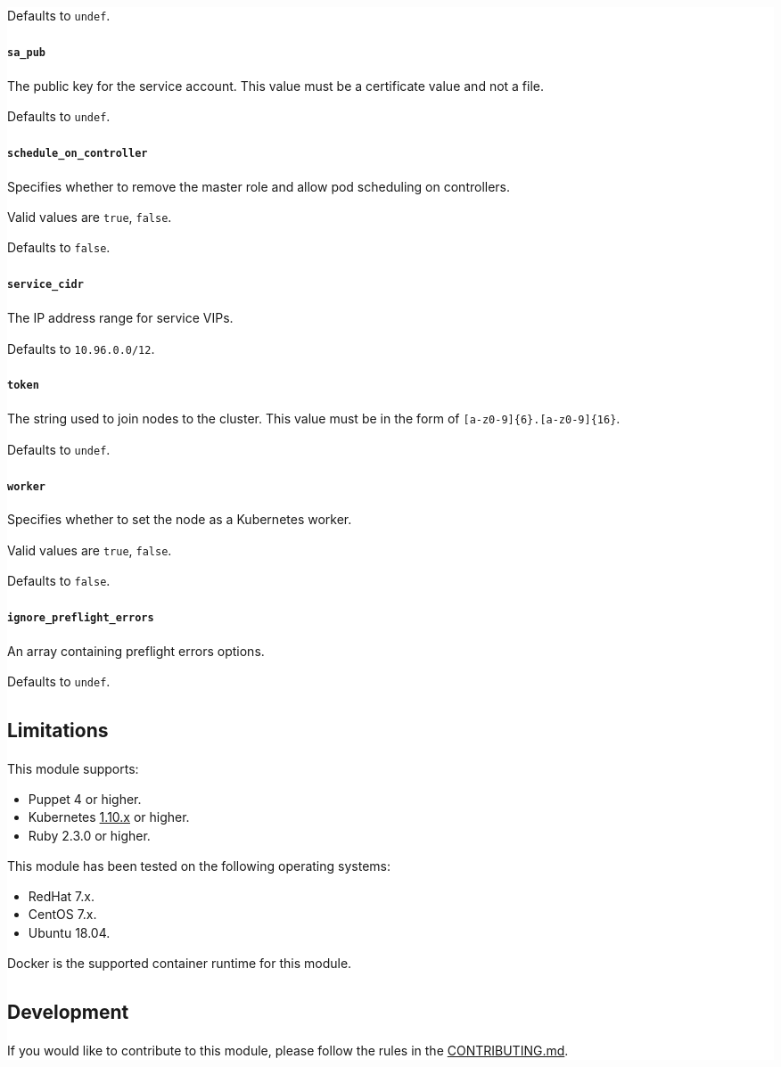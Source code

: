 Defaults to `undef`.

#### `sa_pub`

The public key for the service account. This value must be a certificate value and not a file.

Defaults to `undef`.

#### `schedule_on_controller`

Specifies whether to remove the master role and allow pod scheduling on controllers.

Valid values are `true`, `false`.

Defaults to `false`.

#### `service_cidr`

The IP address range for service VIPs.

Defaults to `10.96.0.0/12`.

#### `token`

The string used to join nodes to the cluster. This value must be in the form of `[a-z0-9]{6}.[a-z0-9]{16}`.

Defaults to `undef`.

#### `worker`

Specifies whether to set the node as a Kubernetes worker.

Valid values are `true`, `false`.

Defaults to `false`.

#### `ignore_preflight_errors`

An array containing preflight errors options.

Defaults to `undef`.

## Limitations

This module supports:

* Puppet 4 or higher.
* Kubernetes [1.10.x](https://github.com/kubernetes/kubernetes/blob/master/CHANGELOG.md#v160) or higher.
* Ruby 2.3.0 or higher.

This module has been tested on the following operating systems:

* RedHat 7.x.
* CentOS 7.x.
* Ubuntu 18.04.

Docker is the supported container runtime for this module.

## Development

If you would like to contribute to this module, please follow the rules in the [CONTRIBUTING.md](https://github.com/puppetlabs/puppetlabs-kubernetes/blob/master/CONTRIBUTING.md).
